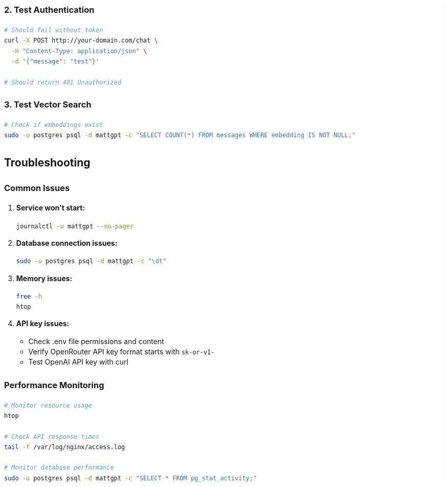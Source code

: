 ### 2. Test Authentication
```bash
# Should fail without token
curl -X POST http://your-domain.com/chat \
  -H "Content-Type: application/json" \
  -d '{"message": "test"}'

# Should return 401 Unauthorized
```

### 3. Test Vector Search
```bash
# Check if embeddings exist
sudo -u postgres psql -d mattgpt -c "SELECT COUNT(*) FROM messages WHERE embedding IS NOT NULL;"
```

## Troubleshooting

### Common Issues

1. **Service won't start:**
   ```bash
   journalctl -u mattgpt --no-pager
   ```

2. **Database connection issues:**
   ```bash
   sudo -u postgres psql -d mattgpt -c "\dt"
   ```

3. **Memory issues:**
   ```bash
   free -h
   htop
   ```

4. **API key issues:**
   - Check .env file permissions and content
   - Verify OpenRouter API key format starts with `sk-or-v1-`
   - Test OpenAI API key with curl

### Performance Monitoring

```bash
# Monitor resource usage
htop

# Check API response times
tail -f /var/log/nginx/access.log

# Monitor database performance
sudo -u postgres psql -d mattgpt -c "SELECT * FROM pg_stat_activity;"
```
